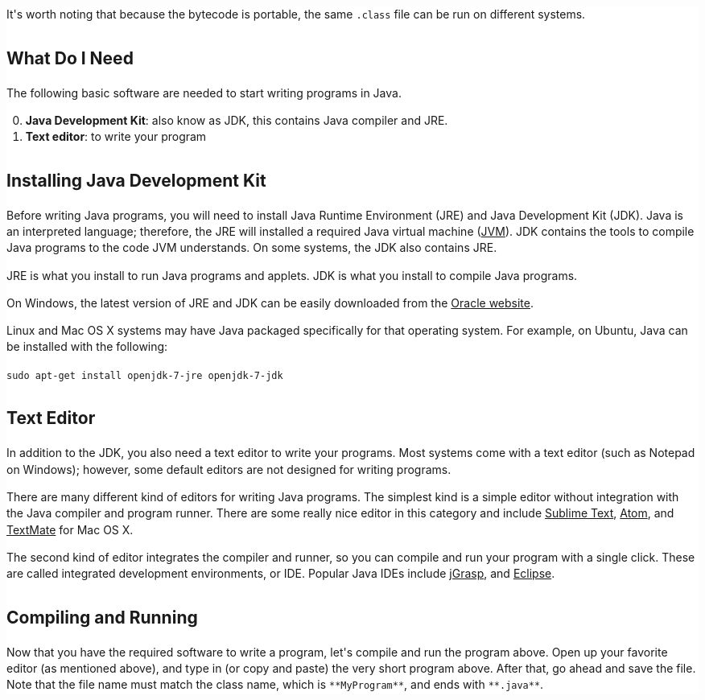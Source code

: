 It's worth noting that because the bytecode is portable, the same `.class` file can be run on different systems.

## What Do I Need

The following basic software are needed to start writing programs in Java.

0. **Java Development Kit**: also know as JDK, this contains Java compiler and JRE.
0. **Text editor**: to write your program

## Installing Java Development Kit

Before writing Java programs, you will need to install Java Runtime Environment (JRE) and Java Development Kit (JDK). Java is an interpreted language; therefore, the JRE will installed a required Java virtual machine (<a href="http://en.wikipedia.org/wiki/Java_virtual_machine" target="_blank">JVM</a>). JDK contains the tools to compile Java programs to the code JVM understands. On some systems, the JDK also contains JRE.

JRE is what you install to run Java programs and applets. JDK is what you install to compile Java programs.

On Windows, the latest version of JRE and JDK can be easily downloaded from the <a href="http://www.oracle.com/technetwork/java/javase/downloads/index.html?ssSourceSiteId=otnjp" target="_blank">Oracle website</a>.

Linux and Mac OS X systems may have Java packaged specifically for that operating system. For example, on Ubuntu, Java can be installed with the following:

```
sudo apt-get install openjdk-7-jre openjdk-7-jdk
```

## Text Editor

In addition to the JDK, you also need a text editor to write your programs. Most systems come with a text editor (such as Notepad on Windows); however, some default editors are not designed for writing programs.

There are many different kind of editors for writing Java programs. The simplest kind is a simple editor without integration with the Java compiler and program runner. There are some really nice editor in this category and include <a href="http://www.sublimetext.com/" target="_blank">Sublime Text</a>, <a href="https://atom.io/" target="_blank">Atom</a>, and <a href="http://macromates.com/" target="_blank">TextMate</a> for Mac OS X.

The second kind of editor integrates the compiler and runner, so you can compile and run your program with a single click. These are called integrated development environments, or IDE. Popular Java IDEs include <a href="http://www.jgrasp.org/" target="_blank">jGrasp</a>, and <a href="https://eclipse.org/" target="_blank">Eclipse</a>.

## Compiling and Running

Now that you have the required software to write a program, let's compile and run the program above. Open up your favorite editor (as mentioned above), and type in (or copy and paste) the very short program above. After that, go ahead and save the file. Note that the file name must match the class name, which is `**MyProgram**`, and ends with `**.java**`.
